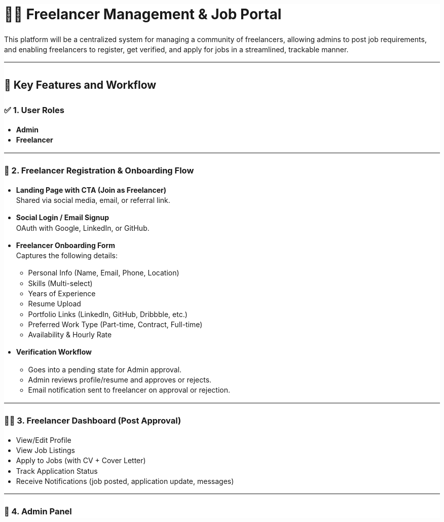 # 🧑‍💻 Freelancer Management & Job Portal

This platform will be a centralized system for managing a community of freelancers, allowing admins to post job requirements, and enabling freelancers to register, get verified, and apply for jobs in a streamlined, trackable manner.

---

## 🚀 Key Features and Workflow

### ✅ 1. User Roles
- **Admin**
- **Freelancer**

---

### 👤 2. Freelancer Registration & Onboarding Flow

- **Landing Page with CTA (Join as Freelancer)**  
  Shared via social media, email, or referral link.

- **Social Login / Email Signup**  
  OAuth with Google, LinkedIn, or GitHub.

- **Freelancer Onboarding Form**  
  Captures the following details:
  - Personal Info (Name, Email, Phone, Location)
  - Skills (Multi-select)
  - Years of Experience
  - Resume Upload
  - Portfolio Links (LinkedIn, GitHub, Dribbble, etc.)
  - Preferred Work Type (Part-time, Contract, Full-time)
  - Availability & Hourly Rate

- **Verification Workflow**
  - Goes into a pending state for Admin approval.
  - Admin reviews profile/resume and approves or rejects.
  - Email notification sent to freelancer on approval or rejection.

---

### 🧑‍💼 3. Freelancer Dashboard (Post Approval)

- View/Edit Profile  
- View Job Listings  
- Apply to Jobs (with CV + Cover Letter)  
- Track Application Status  
- Receive Notifications (job posted, application update, messages)  

---

### 📂 4. Admin Panel
